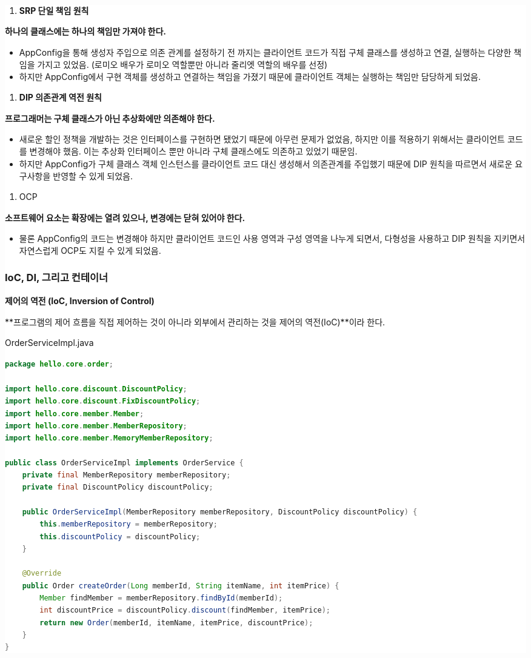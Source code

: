1. **SRP 단일 책임 원칙**

**하나의 클래스에는 하나의 책임만 가져야 한다.**

- AppConfig을 통해 생성자 주입으로 의존 관계를 설정하기 전 까지는 클라이언트 코드가 직접 구체 클래스를 생성하고 연결, 실행하는 다양한 책임을 가지고 있었음. (로미오 배우가 로미오 역할뿐만 아니라 줄리엣 역할의 배우를 선정)
- 하지만 AppConfig에서 구현 객체를 생성하고 연결하는 책임을 가졌기 때문에 클라이언트 객체는 실행하는 책임만 담당하게 되었음.

1. **DIP 의존관계 역전 원칙**

**프로그래머는 구체 클래스가 아닌 추상화에만 의존해야 한다.**

- 새로운 할인 정책을 개발하는 것은 인터페이스를 구현하면 됐었기 때문에 아무런 문제가 없었음, 하지만 이를 적용하기 위해서는 클라이언트 코드를 변경해야 했음. 이는 추상화 인터페이스 뿐만 아니라 구체 클래스에도 의존하고 있었기 때문임.
- 하지만 AppConfig가 구체 클래스 객체 인스턴스를 클라이언트 코드 대신 생성해서 의존관계를 주입했기 때문에 DIP 원칙을 따르면서 새로운 요구사항을 반영할 수 있게 되었음.

1. OCP

**소프트웨어 요소는 확장에는 열려 있으나, 변경에는 닫혀 있어야 한다.**

- 물론 AppConfig의 코드는 변경해야 하지만 클라이언트 코드인 사용 영역과 구성 영역을 나누게 되면서, 다형성을 사용하고 DIP 원칙을 지키면서 자연스럽게 OCP도 지킬 수 있게 되었음.

### IoC, DI, 그리고 컨테이너

**제어의 역전 (IoC, Inversion of Control)**

**프로그램의 제어 흐름을 직접 제어하는 것이 아니라 외부에서 관리하는 것을 제어의 역전(IoC)**이라 한다.

OrderServiceImpl.java

```java
package hello.core.order;

import hello.core.discount.DiscountPolicy;
import hello.core.discount.FixDiscountPolicy;
import hello.core.member.Member;
import hello.core.member.MemberRepository;
import hello.core.member.MemoryMemberRepository;

public class OrderServiceImpl implements OrderService {
    private final MemberRepository memberRepository;
    private final DiscountPolicy discountPolicy;

    public OrderServiceImpl(MemberRepository memberRepository, DiscountPolicy discountPolicy) {
        this.memberRepository = memberRepository;
        this.discountPolicy = discountPolicy;
    }

    @Override
    public Order createOrder(Long memberId, String itemName, int itemPrice) {
        Member findMember = memberRepository.findById(memberId);
        int discountPrice = discountPolicy.discount(findMember, itemPrice);
        return new Order(memberId, itemName, itemPrice, discountPrice);
    }
}
```
